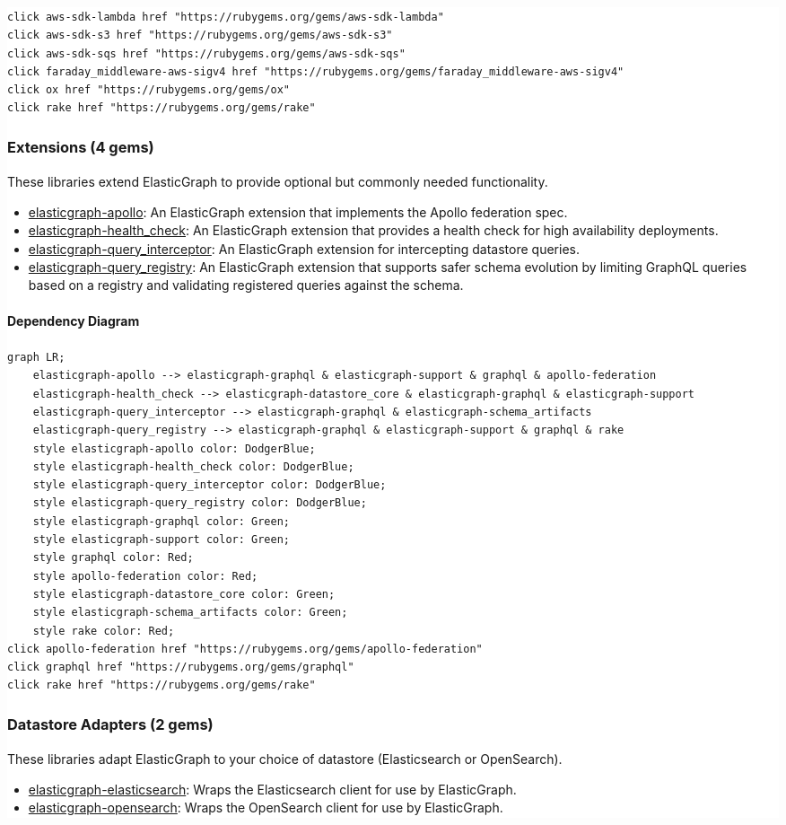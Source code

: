 ```mermaid
click aws-sdk-lambda href "https://rubygems.org/gems/aws-sdk-lambda"
click aws-sdk-s3 href "https://rubygems.org/gems/aws-sdk-s3"
click aws-sdk-sqs href "https://rubygems.org/gems/aws-sdk-sqs"
click faraday_middleware-aws-sigv4 href "https://rubygems.org/gems/faraday_middleware-aws-sigv4"
click ox href "https://rubygems.org/gems/ox"
click rake href "https://rubygems.org/gems/rake"
```

### Extensions (4 gems)

These libraries extend ElasticGraph to provide optional but commonly needed functionality.

* [elasticgraph-apollo](elasticgraph-apollo/README.md): An ElasticGraph extension that implements the Apollo federation spec.
* [elasticgraph-health_check](elasticgraph-health_check/README.md): An ElasticGraph extension that provides a health check for high availability deployments.
* [elasticgraph-query_interceptor](elasticgraph-query_interceptor/README.md): An ElasticGraph extension for intercepting datastore queries.
* [elasticgraph-query_registry](elasticgraph-query_registry/README.md): An ElasticGraph extension that supports safer schema evolution by limiting GraphQL queries based on a registry and validating registered queries against the schema.

#### Dependency Diagram

```mermaid
graph LR;
    elasticgraph-apollo --> elasticgraph-graphql & elasticgraph-support & graphql & apollo-federation
    elasticgraph-health_check --> elasticgraph-datastore_core & elasticgraph-graphql & elasticgraph-support
    elasticgraph-query_interceptor --> elasticgraph-graphql & elasticgraph-schema_artifacts
    elasticgraph-query_registry --> elasticgraph-graphql & elasticgraph-support & graphql & rake
    style elasticgraph-apollo color: DodgerBlue;
    style elasticgraph-health_check color: DodgerBlue;
    style elasticgraph-query_interceptor color: DodgerBlue;
    style elasticgraph-query_registry color: DodgerBlue;
    style elasticgraph-graphql color: Green;
    style elasticgraph-support color: Green;
    style graphql color: Red;
    style apollo-federation color: Red;
    style elasticgraph-datastore_core color: Green;
    style elasticgraph-schema_artifacts color: Green;
    style rake color: Red;
click apollo-federation href "https://rubygems.org/gems/apollo-federation"
click graphql href "https://rubygems.org/gems/graphql"
click rake href "https://rubygems.org/gems/rake"
```

### Datastore Adapters (2 gems)

These libraries adapt ElasticGraph to your choice of datastore (Elasticsearch or OpenSearch).

* [elasticgraph-elasticsearch](elasticgraph-elasticsearch/README.md): Wraps the Elasticsearch client for use by ElasticGraph.
* [elasticgraph-opensearch](elasticgraph-opensearch/README.md): Wraps the OpenSearch client for use by ElasticGraph.
